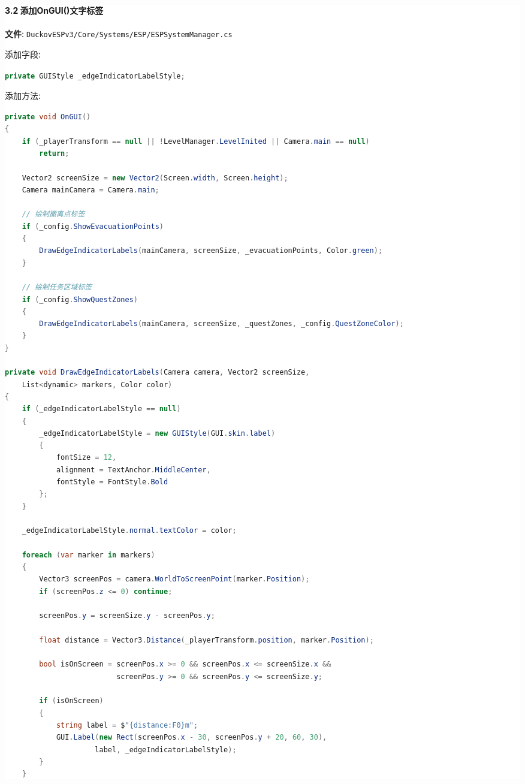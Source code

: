 #### 3.2 添加OnGUI()文字标签
**文件**: `DuckovESPv3/Core/Systems/ESP/ESPSystemManager.cs`

添加字段:
```csharp
private GUIStyle _edgeIndicatorLabelStyle;
```

添加方法:
```csharp
private void OnGUI()
{
    if (_playerTransform == null || !LevelManager.LevelInited || Camera.main == null)
        return;

    Vector2 screenSize = new Vector2(Screen.width, Screen.height);
    Camera mainCamera = Camera.main;

    // 绘制撤离点标签
    if (_config.ShowEvacuationPoints)
    {
        DrawEdgeIndicatorLabels(mainCamera, screenSize, _evacuationPoints, Color.green);
    }

    // 绘制任务区域标签
    if (_config.ShowQuestZones)
    {
        DrawEdgeIndicatorLabels(mainCamera, screenSize, _questZones, _config.QuestZoneColor);
    }
}

private void DrawEdgeIndicatorLabels(Camera camera, Vector2 screenSize, 
    List<dynamic> markers, Color color)
{
    if (_edgeIndicatorLabelStyle == null)
    {
        _edgeIndicatorLabelStyle = new GUIStyle(GUI.skin.label)
        {
            fontSize = 12,
            alignment = TextAnchor.MiddleCenter,
            fontStyle = FontStyle.Bold
        };
    }

    _edgeIndicatorLabelStyle.normal.textColor = color;

    foreach (var marker in markers)
    {
        Vector3 screenPos = camera.WorldToScreenPoint(marker.Position);
        if (screenPos.z <= 0) continue;

        screenPos.y = screenSize.y - screenPos.y;

        float distance = Vector3.Distance(_playerTransform.position, marker.Position);
        
        bool isOnScreen = screenPos.x >= 0 && screenPos.x <= screenSize.x && 
                          screenPos.y >= 0 && screenPos.y <= screenSize.y;

        if (isOnScreen)
        {
            string label = $"{distance:F0}m";
            GUI.Label(new Rect(screenPos.x - 30, screenPos.y + 20, 60, 30), 
                     label, _edgeIndicatorLabelStyle);
        }
    }
```